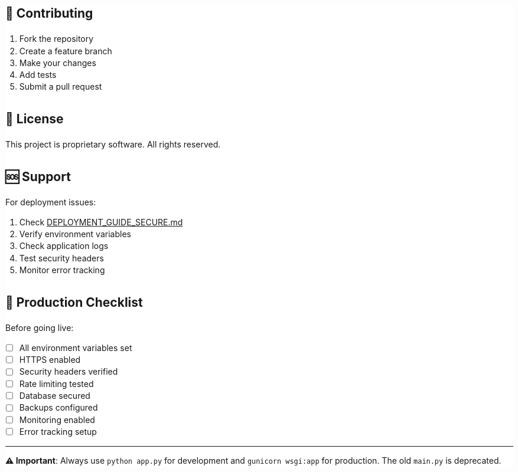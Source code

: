 ## 🤝 Contributing

1. Fork the repository
2. Create a feature branch
3. Make your changes
4. Add tests
5. Submit a pull request

## 📄 License

This project is proprietary software. All rights reserved.

## 🆘 Support

For deployment issues:
1. Check [DEPLOYMENT_GUIDE_SECURE.md](DEPLOYMENT_GUIDE_SECURE.md)
2. Verify environment variables
3. Check application logs
4. Test security headers
5. Monitor error tracking

## 🎯 Production Checklist

Before going live:
- [ ] All environment variables set
- [ ] HTTPS enabled
- [ ] Security headers verified
- [ ] Rate limiting tested
- [ ] Database secured
- [ ] Backups configured
- [ ] Monitoring enabled
- [ ] Error tracking setup

---

**⚠️ Important**: Always use `python app.py` for development and `gunicorn wsgi:app` for production. The old `main.py` is deprecated.